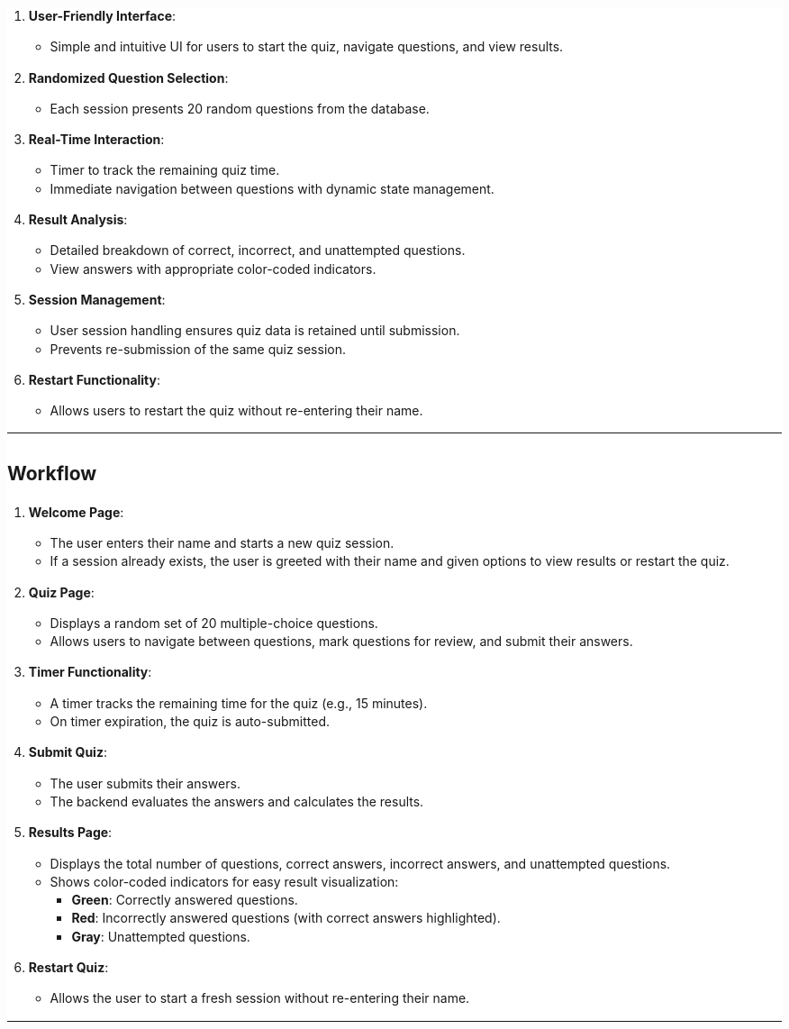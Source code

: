 1. **User-Friendly Interface**:
   - Simple and intuitive UI for users to start the quiz, navigate questions, and view results.

2. **Randomized Question Selection**:
   - Each session presents 20 random questions from the database.

3. **Real-Time Interaction**:
   - Timer to track the remaining quiz time.
   - Immediate navigation between questions with dynamic state management.

4. **Result Analysis**:
   - Detailed breakdown of correct, incorrect, and unattempted questions.
   - View answers with appropriate color-coded indicators.

5. **Session Management**:
   - User session handling ensures quiz data is retained until submission.
   - Prevents re-submission of the same quiz session.

6. **Restart Functionality**:
   - Allows users to restart the quiz without re-entering their name.

---

## Workflow

1. **Welcome Page**:
   - The user enters their name and starts a new quiz session.
   - If a session already exists, the user is greeted with their name and given options to view results or restart the quiz.

2. **Quiz Page**:
   - Displays a random set of 20 multiple-choice questions.
   - Allows users to navigate between questions, mark questions for review, and submit their answers.

3. **Timer Functionality**:
   - A timer tracks the remaining time for the quiz (e.g., 15 minutes).
   - On timer expiration, the quiz is auto-submitted.

4. **Submit Quiz**:
   - The user submits their answers.
   - The backend evaluates the answers and calculates the results.

5. **Results Page**:
   - Displays the total number of questions, correct answers, incorrect answers, and unattempted questions.
   - Shows color-coded indicators for easy result visualization:
     - **Green**: Correctly answered questions.
     - **Red**: Incorrectly answered questions (with correct answers highlighted).
     - **Gray**: Unattempted questions.

6. **Restart Quiz**:
   - Allows the user to start a fresh session without re-entering their name.

---


